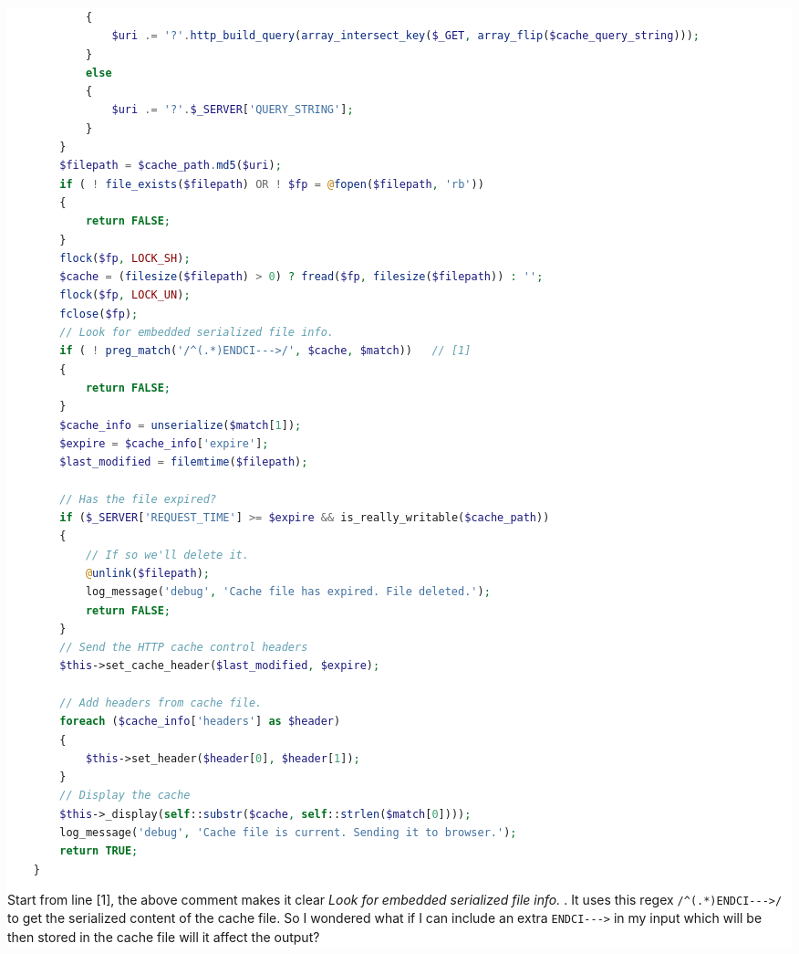 ```php
			{
				$uri .= '?'.http_build_query(array_intersect_key($_GET, array_flip($cache_query_string)));
			}
			else
			{
				$uri .= '?'.$_SERVER['QUERY_STRING'];
			}
		}
		$filepath = $cache_path.md5($uri);
		if ( ! file_exists($filepath) OR ! $fp = @fopen($filepath, 'rb'))
		{
			return FALSE;
		}
		flock($fp, LOCK_SH);
		$cache = (filesize($filepath) > 0) ? fread($fp, filesize($filepath)) : '';
		flock($fp, LOCK_UN);
		fclose($fp);
		// Look for embedded serialized file info.
		if ( ! preg_match('/^(.*)ENDCI--->/', $cache, $match))   // [1]
		{
			return FALSE;
		}
		$cache_info = unserialize($match[1]);
		$expire = $cache_info['expire'];
		$last_modified = filemtime($filepath);

		// Has the file expired?
		if ($_SERVER['REQUEST_TIME'] >= $expire && is_really_writable($cache_path))
		{
			// If so we'll delete it.
			@unlink($filepath);
			log_message('debug', 'Cache file has expired. File deleted.');
			return FALSE;
		}
		// Send the HTTP cache control headers
		$this->set_cache_header($last_modified, $expire);

		// Add headers from cache file.
		foreach ($cache_info['headers'] as $header)
		{
			$this->set_header($header[0], $header[1]);
		}
		// Display the cache
		$this->_display(self::substr($cache, self::strlen($match[0])));
		log_message('debug', 'Cache file is current. Sending it to browser.');
		return TRUE;
	}
```

Start from line [1], the above comment makes it clear *Look for embedded serialized file info.* . It uses this regex `/^(.*)ENDCI--->/` to get the serialized content of the cache file. So I wondered what if I can include an extra `ENDCI--->` in my input which will be then stored in the cache file  will it affect the output?
